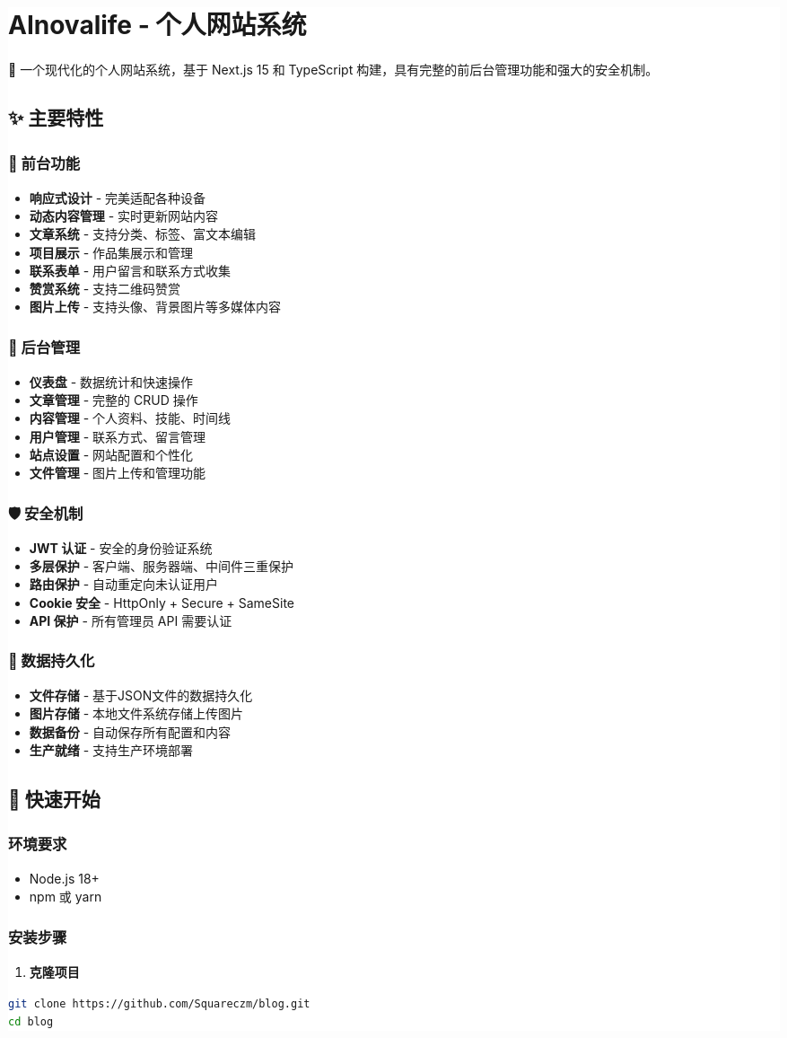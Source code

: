 # AInovalife - 个人网站系统

🚀 一个现代化的个人网站系统，基于 Next.js 15 和 TypeScript 构建，具有完整的前后台管理功能和强大的安全机制。

## ✨ 主要特性

### 🎨 前台功能
- **响应式设计** - 完美适配各种设备
- **动态内容管理** - 实时更新网站内容
- **文章系统** - 支持分类、标签、富文本编辑
- **项目展示** - 作品集展示和管理
- **联系表单** - 用户留言和联系方式收集
- **赞赏系统** - 支持二维码赞赏
- **图片上传** - 支持头像、背景图片等多媒体内容

### 🔧 后台管理
- **仪表盘** - 数据统计和快速操作
- **文章管理** - 完整的 CRUD 操作
- **内容管理** - 个人资料、技能、时间线
- **用户管理** - 联系方式、留言管理
- **站点设置** - 网站配置和个性化
- **文件管理** - 图片上传和管理功能

### 🛡️ 安全机制
- **JWT 认证** - 安全的身份验证系统
- **多层保护** - 客户端、服务器端、中间件三重保护
- **路由保护** - 自动重定向未认证用户
- **Cookie 安全** - HttpOnly + Secure + SameSite
- **API 保护** - 所有管理员 API 需要认证

### 💾 数据持久化
- **文件存储** - 基于JSON文件的数据持久化
- **图片存储** - 本地文件系统存储上传图片
- **数据备份** - 自动保存所有配置和内容
- **生产就绪** - 支持生产环境部署

## 🚀 快速开始

### 环境要求
- Node.js 18+ 
- npm 或 yarn

### 安装步骤

1. **克隆项目**
```bash
git clone https://github.com/Squareczm/blog.git
cd blog
```
